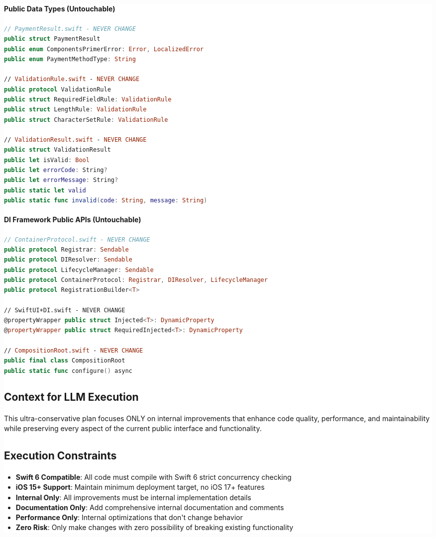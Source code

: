 #### Public Data Types (Untouchable)
```swift
// PaymentResult.swift - NEVER CHANGE
public struct PaymentResult
public enum ComponentsPrimerError: Error, LocalizedError
public enum PaymentMethodType: String

// ValidationRule.swift - NEVER CHANGE
public protocol ValidationRule
public struct RequiredFieldRule: ValidationRule
public struct LengthRule: ValidationRule
public struct CharacterSetRule: ValidationRule

// ValidationResult.swift - NEVER CHANGE
public struct ValidationResult
public let isValid: Bool
public let errorCode: String?
public let errorMessage: String?
public static let valid
public static func invalid(code: String, message: String)
```

#### DI Framework Public APIs (Untouchable)
```swift
// ContainerProtocol.swift - NEVER CHANGE
public protocol Registrar: Sendable
public protocol DIResolver: Sendable
public protocol LifecycleManager: Sendable
public protocol ContainerProtocol: Registrar, DIResolver, LifecycleManager
public protocol RegistrationBuilder<T>

// SwiftUI+DI.swift - NEVER CHANGE
@propertyWrapper public struct Injected<T>: DynamicProperty
@propertyWrapper public struct RequiredInjected<T>: DynamicProperty

// CompositionRoot.swift - NEVER CHANGE
public final class CompositionRoot
public static func configure() async
```

## Context for LLM Execution

This ultra-conservative plan focuses ONLY on internal improvements that enhance code quality, performance, and maintainability while preserving every aspect of the current public interface and functionality.

## Execution Constraints

- **Swift 6 Compatible**: All code must compile with Swift 6 strict concurrency checking
- **iOS 15+ Support**: Maintain minimum deployment target, no iOS 17+ features
- **Internal Only**: All improvements must be internal implementation details
- **Documentation Only**: Add comprehensive internal documentation and comments
- **Performance Only**: Internal optimizations that don't change behavior
- **Zero Risk**: Only make changes with zero possibility of breaking existing functionality
